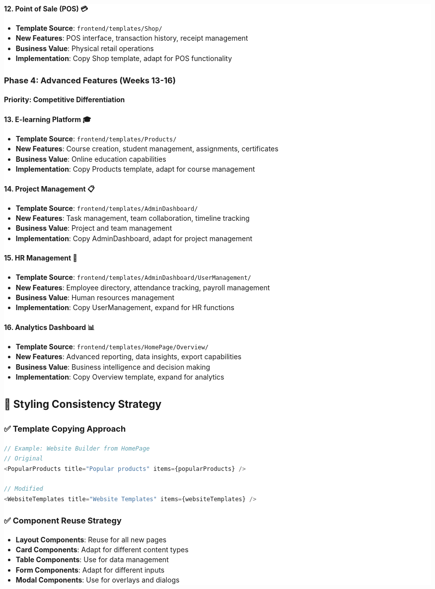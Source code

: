 #### 12. Point of Sale (POS) 💳
- **Template Source**: `frontend/templates/Shop/`
- **New Features**: POS interface, transaction history, receipt management
- **Business Value**: Physical retail operations
- **Implementation**: Copy Shop template, adapt for POS functionality

### Phase 4: Advanced Features (Weeks 13-16)
**Priority: Competitive Differentiation**

#### 13. E-learning Platform 🎓
- **Template Source**: `frontend/templates/Products/`
- **New Features**: Course creation, student management, assignments, certificates
- **Business Value**: Online education capabilities
- **Implementation**: Copy Products template, adapt for course management

#### 14. Project Management 📋
- **Template Source**: `frontend/templates/AdminDashboard/`
- **New Features**: Task management, team collaboration, timeline tracking
- **Business Value**: Project and team management
- **Implementation**: Copy AdminDashboard, adapt for project management

#### 15. HR Management 👥
- **Template Source**: `frontend/templates/AdminDashboard/UserManagement/`
- **New Features**: Employee directory, attendance tracking, payroll management
- **Business Value**: Human resources management
- **Implementation**: Copy UserManagement, expand for HR functions

#### 16. Analytics Dashboard 📊
- **Template Source**: `frontend/templates/HomePage/Overview/`
- **New Features**: Advanced reporting, data insights, export capabilities
- **Business Value**: Business intelligence and decision making
- **Implementation**: Copy Overview template, expand for analytics

## 🎨 Styling Consistency Strategy

### ✅ Template Copying Approach
```typescript
// Example: Website Builder from HomePage
// Original
<PopularProducts title="Popular products" items={popularProducts} />

// Modified
<WebsiteTemplates title="Website Templates" items={websiteTemplates} />
```

### ✅ Component Reuse Strategy
- **Layout Components**: Reuse for all new pages
- **Card Components**: Adapt for different content types
- **Table Components**: Use for data management
- **Form Components**: Adapt for different inputs
- **Modal Components**: Use for overlays and dialogs
